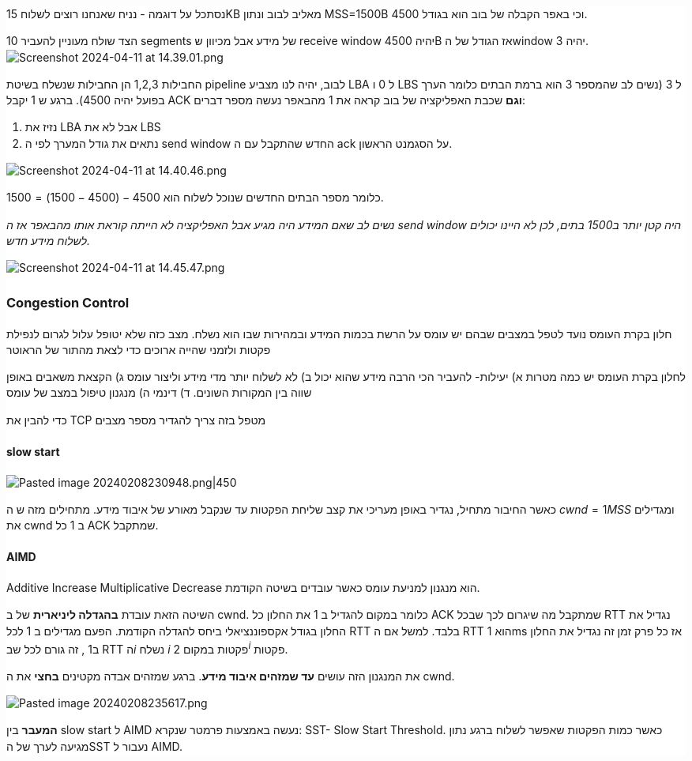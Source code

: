 נסתכל על דוגמה - נניח שאנחנו רוצים לשלוח 15KB מאליב לבוב ונתון MSS=1500B וכי באפר הקבלה של בוב הוא בגודל 4500.

הצד שולח מעוניין להעביר 10 segments של מידע אבל מכיוון ש receive window יהיה 4500B אז הגודל של הwindow יהיה 3.
![Screenshot 2024-04-11 at 14.39.01.png](/img/user/Assets/Screenshot%202024-04-11%20at%2014.39.01.png)

החבילות 1,2,3 הן החבילות שנשלח בשיטת pipeline לבוב, יהיה לנו מצביע LBA ל 0 ו LBS ל 3 (נשים לב שהמספר 3 הוא ברמת הבתים כלומר הערך בפועל יהיה 4500). ברגע ש 1 יקבל ACK __וגם__ שכבת האפליקציה של בוב קראה את 1 מהבאפר נעשה מספר דברים:

1) נזיז את LBA אבל לא את LBS
2) נתאים את גודל המערך לפי ה send window החדש שהתקבל עם ה ack על הסגמנט הראשון.

![Screenshot 2024-04-11 at 14.40.46.png](/img/user/Assets/Screenshot%202024-04-11%20at%2014.40.46.png)

כלומר מספר הבתים החדשים שנוכל לשלוח הוא $4500-(4500-1500)=1500$.

_נשים לב שאם המידע היה מגיע אבל האפליקציה לא הייתה קוראת אותו מהבאפר אז ה send window היה קטן יותר ב1500 בתים, לכן לא היינו יכולים לשלוח מידע חדש._

![Screenshot 2024-04-11 at 14.45.47.png](/img/user/Assets/Screenshot%202024-04-11%20at%2014.45.47.png)

### Congestion Control
חלון בקרת העומס נועד לטפל במצבים שבהם יש עומס על הרשת בכמות המידע ובמהירות שבו הוא נשלח. מצב כזה שלא יטופל עלול לגרום לנפילת פקטות ולזמני שהייה ארוכים כדי לצאת מהתור של הראוטר

לחלון בקרת העומס יש כמה מטרות
א) יעילות- להעביר הכי הרבה מידע שהוא יכול
ב) לא לשלוח יותר מדי מידע וליצור עומס
ג) הקצאת משאבים באופן שווה בין המקורות השונים.
ד) דינמי
ה) מנגנון טיפול במצב של עומס

כדי להבין את TCP מטפל בזה צריך להגדיר מספר מצבים 
#### slow start
![Pasted image 20240208230948.png|450](/img/user/Assets/Pasted%20image%2020240208230948.png)

כאשר החיבור מתחיל, נגדיר באופן מעריכי את קצב שליחת הפקטות עד שנקבל מאורע של איבוד מידע. 
מתחילים מזה ש ה $cwnd=1MSS$ ומגדילים את cwnd ב 1 כל ACK שמתקבל.
#### AIMD
Additive Increase Multiplicative Decrease הוא מנגנון למניעת עומס כאשר עובדים בשיטה הקודמת. 

השיטה הזאת עובדת __בהגדלה ליניארית__ של ב cwnd. כלומר במקום להגדיל ב 1 את החלון כל ACK שמתקבל מה שיגרום לכך שבכל RTT נגדיל את החלון בגודל אקספוננציאלי ביחס להגדלה הקודמת. הפעם מגדילים ב $1$ לכל RTT בלבד. למשל אם ה RTT הוא 1ms אז כל פרק זמן זה נגדיל את החלון ב$1$ , זה גורם לכל שב RTT ה$i$ נשלח $i$ פקטות במקום $2^{i}$ פקטות.

את המנגנון הזה עושים __עד שמזהים איבוד מידע__. ברגע שמזהים אבדה מקטינים __בחצי__ את ה cwnd. 

![Pasted image 20240208235617.png](/img/user/Assets/Pasted%20image%2020240208235617.png)

__המעבר__ בין slow start ל AIMD נעשה באמצעות פרמטר שנקרא:
SST- Slow Start Threshold. כאשר כמות הפקטות שאפשר לשלוח ברגע נתון מגיעה לערך של הSST נעבור ל AIMD. 

